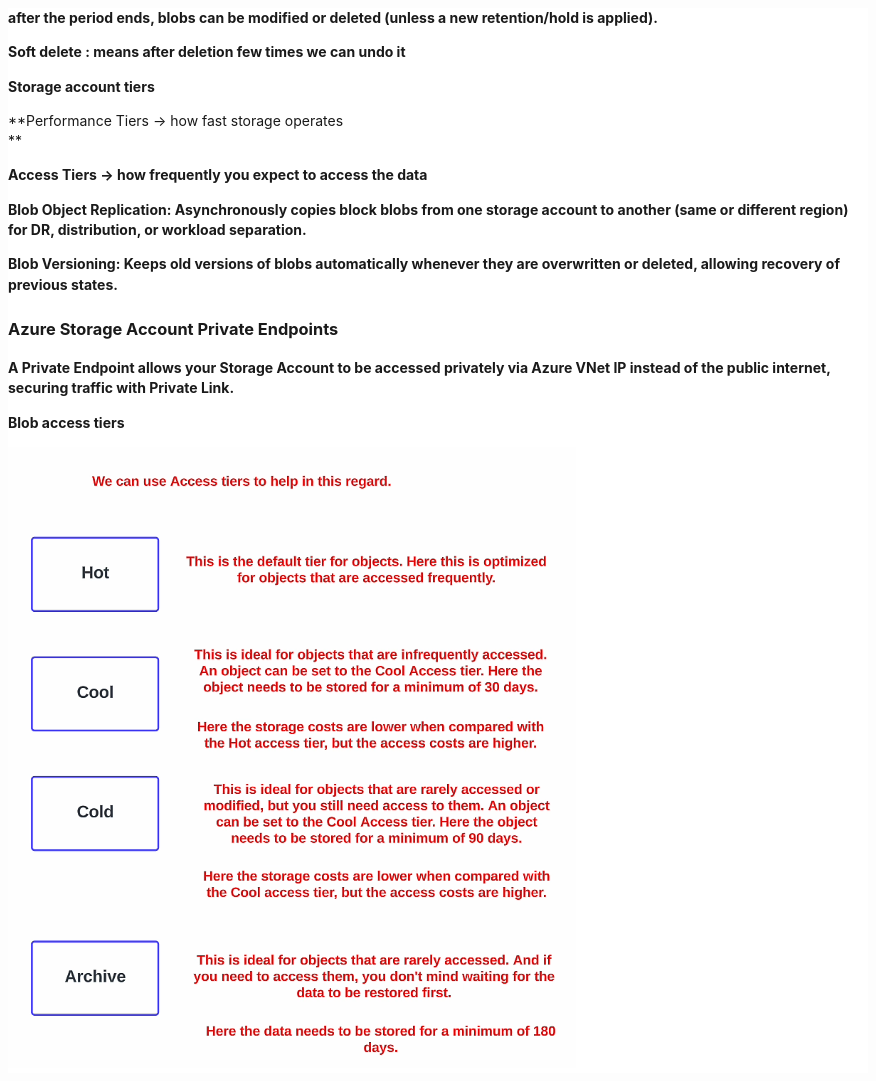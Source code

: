 **after the period ends, blobs can be modified or deleted (unless a new
retention/hold is applied).**

**Soft delete : means after deletion few times we can undo it**

**Storage account tiers**

**Performance Tiers → how fast storage operates\
**

**Access Tiers → how frequently you expect to access the data**

**Blob Object Replication: Asynchronously copies block blobs from one
storage account to another (same or different region) for DR,
distribution, or workload separation.**

**Blob Versioning: Keeps old versions of blobs automatically whenever
they are overwritten or deleted, allowing recovery of previous states.**

### **Azure Storage Account Private Endpoints**

**A Private Endpoint allows your Storage Account to be accessed
privately via Azure VNet IP instead of the public internet, securing
traffic with Private Link.**

**Blob access tiers**

![](images/media/image43.png)

